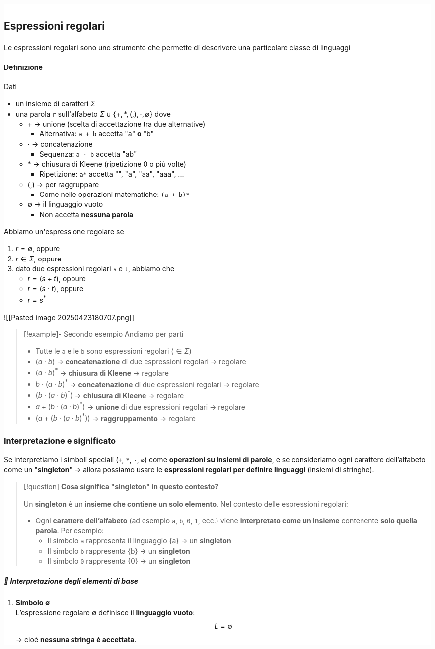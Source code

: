 
---


## Espressioni regolari
Le espressioni regolari sono uno strumento che permette di descrivere una particolare classe di linguaggi

#### Definizione
Dati
- un insieme di caratteri $\Sigma$
- una parola `r` sull'alfabeto $\Sigma \cup \{+, *, (, ), \cdot, \emptyset\}$
	dove
	- $+$ → unione (scelta di accettazione tra due alternative)
		- Alternativa: `a + b` accetta "a" **o** "b"
	- $\cdot$ → concatenazione
		- Sequenza: `a · b` accetta "ab"
	- $*$ → chiusura di Kleene (ripetizione 0 o più volte)
		- Ripetizione: `a*` accetta "", "a", "aa", "aaa", ...
	- $(,)$ → per raggruppare
		- Come nelle operazioni matematiche: `(a + b)*`
	- $\emptyset$ → il linguaggio vuoto
		- Non accetta **nessuna parola**

Abbiamo un'espressione regolare se
1) $r = \emptyset$, oppure
2) $r \in \Sigma$, oppure
3) dato due espressioni regolari `s` e `t`, abbiamo che
	- $r = (s + t)$, oppure
	- $r = (s \cdot t)$, oppure
	- $r = s^{*}$

![[Pasted image 20250423180707.png]]

>[!example]- Secondo esempio
>Andiamo per parti
>- Tutte le `a` e le `b` sono espressioni regolari ($\in \Sigma$)
>- $(a \cdot b)$ -> **concatenazione** di due espressioni regolari -> regolare
>- $(a \cdot b)^{*}$ -> **chiusura di Kleene** -> regolare
>- $b \cdot (a \cdot b)^{*}$ -> **concatenazione** di due espressioni regolari ->  regolare
>- $(b \cdot (a \cdot b)^{*})$ -> **chiusura di Kleene** -> regolare
>- $a + (b \cdot (a \cdot b)^{*})$ -> **unione** di due espressioni regolari ->  regolare
>- $(a + (b \cdot (a \cdot b)^{*}))$ -> **raggruppamento** -> regolare


### Interpretazione e significato
Se interpretiamo i simboli speciali (`+`, `*`, `·`, `∅`) come **operazioni su insiemi di parole**, e se consideriamo ogni carattere dell’alfabeto come un "**singleton**" 
-> allora possiamo usare le **espressioni regolari per definire linguaggi** (insiemi di stringhe).

>[!question]  **Cosa significa "singleton" in questo contesto?**
> 
> Un **singleton** è un **insieme che contiene un solo elemento**.
> Nel contesto delle espressioni regolari:
> 
>- Ogni **carattere dell’alfabeto** (ad esempio `a`, `b`, `0`, `1`, ecc.) viene **interpretato come un insieme** contenente **solo quella parola**.
>     Per esempio:
>     - Il simbolo `a` rappresenta il linguaggio {a} → un **singleton**
>     - Il simbolo `b` rappresenta {b} → un **singleton**
>     - Il simbolo `0` rappresenta {0} → un **singleton**
##### 🔣 Interpretazione degli elementi di base
1. **Simbolo $\emptyset$**  
	L’espressione regolare $\emptyset$ definisce il **linguaggio vuoto**: $$
L = \emptyset$$→ cioè **nessuna stringa è accettata**.